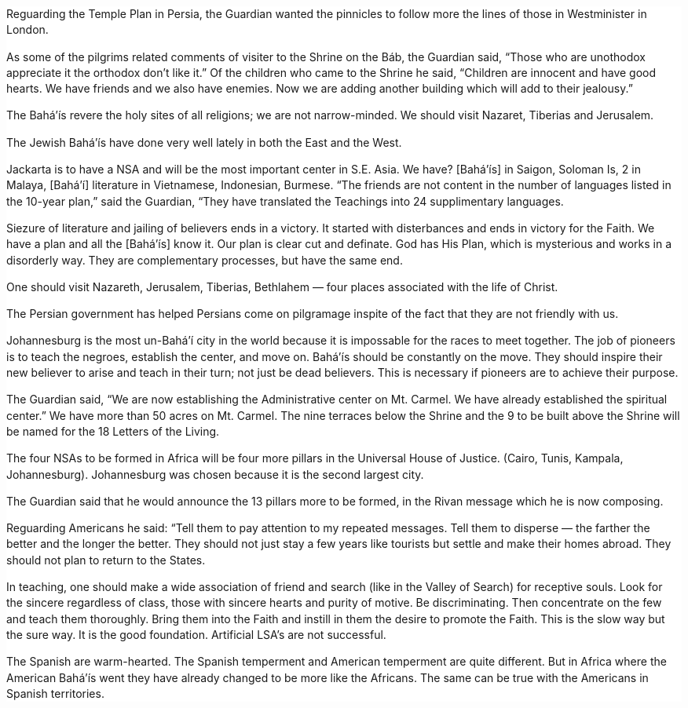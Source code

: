 Reguarding the Temple Plan in Persia, the Guardian wanted the pinnicles to follow more the lines of those in Westminister in London.   

As some of the pilgrims related comments of visiter to the Shrine on the Báb, the Guardian said, “Those who are unothodox appreciate it the orthodox don’t like it.” Of the children who came to the Shrine he said, “Children are innocent and have good hearts. We have friends and we also have enemies. Now we are adding another building which will add to their jealousy.”   

The Bahá’ís revere the holy sites of all religions; we are not narrow-minded. We should visit Nazaret, Tiberias and Jerusalem.   

The Jewish Bahá’ís have done very well lately in both the East and the West.   

Jackarta is to have a NSA and will be the most important center in S.E. Asia. We have? [Bahá’ís] in Saigon, Soloman Is, 2 in Malaya, [Bahá’í] literature in Vietnamese, Indonesian, Burmese. “The friends are not content in the number of languages listed in the 10-year plan,” said the Guardian, “They have translated the Teachings into 24 supplimentary languages.   

Siezure of literature and jailing of believers ends in a victory. It started with disterbances and ends in victory for the Faith. We have a plan and all the [Bahá’ís] know it. Our plan is clear cut and definate. God has His Plan, which is mysterious and works in a disorderly way. They are complementary processes, but have the same end.   

One should visit Nazareth, Jerusalem, Tiberias, Bethlahem — four places associated with the life of Christ.   

The Persian government has helped Persians come on pilgramage inspite of the fact that they are not friendly with us.   

Johannesburg is the most un-Bahá’í city in the world because it is impossable for the races to meet together. The job of pioneers is to teach the negroes, establish the center, and move on. Bahá’ís should be constantly on the move. They should inspire their new believer to arise and teach in their turn; not just be dead believers. This is necessary if pioneers are to achieve their purpose.   

The Guardian said, “We are now establishing the Administrative center on Mt. Carmel. We have already established the spiritual center.” We have more than 50 acres on Mt. Carmel. The nine terraces below the Shrine and the 9 to be built above the Shrine will be named for the 18 Letters of the Living.   

The four NSAs to be formed in Africa will be four more pillars in the Universal House of Justice. (Cairo, Tunis, Kampala, Johannesburg). Johannesburg was chosen because it is the second largest city.   

The Guardian said that he would announce the 13 pillars more to be formed, in the Rivan message which he is now composing.   

Reguarding Americans he said: “Tell them to pay attention to my repeated messages. Tell them to disperse — the farther the better and the longer the better. They should not just stay a few years like tourists but settle and make their homes abroad. They should not plan to return to the States.   

In teaching, one should make a wide association of friend and search (like in the Valley of Search) for receptive souls. Look for the sincere regardless of class, those with sincere hearts and purity of motive. Be discriminating. Then concentrate on the few and teach them thoroughly. Bring them into the Faith and instill in them the desire to promote the Faith. This is the slow way but the sure way. It is the good foundation. Artificial LSA’s are not successful.   

The Spanish are warm-hearted. The Spanish temperment and American temperment are quite different. But in Africa where the American Bahá’ís went they have already changed to be more like the Africans. The same can be true with the Americans in Spanish territories.   
